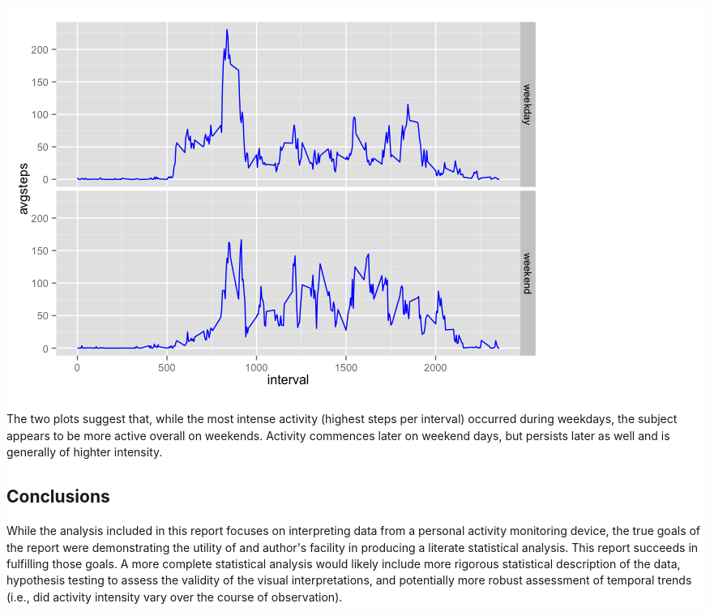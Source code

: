 ![](PA1_template_files/figure-html/unnamed-chunk-10-1.png) 

The two plots suggest that, while the most intense activity (highest steps per interval) occurred during weekdays, the subject appears to be more active overall on weekends.  Activity commences later on weekend days, but persists later as well and is generally of highter intensity.  

## Conclusions

While the analysis included in this report focuses on interpreting data from a personal activity monitoring device, the true goals of the report were demonstrating the utility of and author's facility in producing a literate statistical analysis.  This report succeeds in fulfilling those goals.  A more complete statistical analysis would likely include more rigorous statistical description of the data, hypothesis testing to assess the validity of the visual interpretations, and potentially more robust assessment of temporal trends (i.e., did activity intensity vary over the course of observation).  
